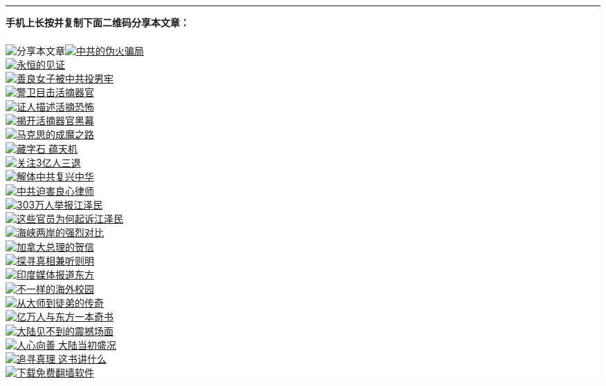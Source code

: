 <hr>    <strong>手机上长按并复制下面二维码分享本文章：</strong><br><br><img src="http://www.szzd.org/v.php?action=qrcode&url=/gb/20/9/11/n12396478.md%231" title="分享本文章"></td><td valign=TOP><a href="/gb/16/1/21/n4622075.md?dfh#1" target="_blank"><img src="https://raw.githubusercontent.com/yupkxx301/djy/master/gb/300/wei-f1.jpg" title="中共的伪火骗局"  alt="中共的伪火骗局"></a><br><a href="https://github.com/yupkxx301/www/blob/master/README.md?dfh#9" target="_blank"><img src="https://raw.githubusercontent.com/yupkxx301/djy/master/gb/300/yong-h.jpg" title="永恒的见证"  alt="永恒的见证"></a><br><a href="/gb/13/9/29/n3974789.md?dfh#1" target="_blank"><img src="https://raw.githubusercontent.com/yupkxx301/djy/master/gb/300/shang-lnz.jpg" title="善良女子被中共投男牢"  alt="善良女子被中共投男牢"></a><br><a href="/gb/16/3/16/n4663449.md?dfh#1" target="_blank"><img src="https://raw.githubusercontent.com/yupkxx301/djy/master/gb/300/huo-z3.jpg" title="警卫目击活摘器官"  alt="警卫目击活摘器官"></a><br><a href="/gb/16/8/7/n8177641.md?dfh#1" target="_blank"><img src="https://raw.githubusercontent.com/yupkxx301/djy/master/gb/300/huo-z4.jpg" title="证人描述活摘恐怖"  alt="证人描述活摘恐怖"></a><br><a href="/gb/10/4/19/n2881569.md?dfh#1" target="_blank"><img src="https://raw.githubusercontent.com/yupkxx301/djy/master/gb/300/huo-z1.jpg" title="揭开活摘器官黑幕"  alt="揭开活摘器官黑幕"></a><br><a href="/gb/10/11/7/n3077476.md?dfh#1" target="_blank"><img src="https://raw.githubusercontent.com/yupkxx301/djy/master/gb/300/ma-ks.jpg" title="马克思的成魔之路"  alt="马克思的成魔之路"></a><br><a href="/gb/14/6/9/n4173977.md?dfh#1" target="_blank"><img src="https://raw.githubusercontent.com/yupkxx301/djy/master/gb/300/chang-zs.jpg" title="藏字石 蕴天机"  alt="藏字石 蕴天机"></a><br><a href="/gb/18/5/10/n10381511.md?dfh#1" target="_blank"><img src="https://raw.githubusercontent.com/yupkxx301/djy/master/gb/300/st1.jpg" title="关注3亿人三退"  alt="关注3亿人三退"></a><br><a href="/gb/18/3/21/n10237682.md?dfh#1" target="_blank"><img src="https://raw.githubusercontent.com/yupkxx301/djy/master/gb/300/jie-t.jpg" title="解体中共复兴中华"  alt="解体中共复兴中华"></a><br><a href="/gb/9/2/9/n2422991.md?dfh#1" target="_blank"><img src="https://raw.githubusercontent.com/yupkxx301/djy/master/gb/300/gao-zs.jpg" title="中共迫害良心律师"  alt="中共迫害良心律师"></a><br><a href="/gb/18/12/9/n10900044.md?dfh#1" target="_blank"><img src="https://raw.githubusercontent.com/yupkxx301/djy/master/gb/300/sj1.jpg" title="303万人举报江泽民"  alt="303万人举报江泽民"></a><br><a href="/gb/18/8/28/n10672014.md?dfh#1" target="_blank"><img src="https://raw.githubusercontent.com/yupkxx301/djy/master/gb/300/sj2.jpg" title="这些官员为何起诉江泽民"  alt="这些官员为何起诉江泽民"></a><br><a href="/gb/8/12/18/n2367165.md?dfh#1" target="_blank"><img src="https://raw.githubusercontent.com/yupkxx301/djy/master/gb/300/liangan.jpg" title="海峡两岸的强烈对比"  alt="海峡两岸的强烈对比"></a><br><a href="/gb/15/12/10/n4593139.md?dfh#1" target="_blank"><img src="https://raw.githubusercontent.com/yupkxx301/djy/master/gb/300/jia-ndzl.jpg" title="加拿大总理的贺信"  alt="加拿大总理的贺信"></a><br><a href="/gb/11/6/17/n3289382.md?dfh#1" target="_blank"><img src="https://raw.githubusercontent.com/yupkxx301/djy/master/gb/300/xiao-wd.jpg" title="探寻真相兼听则明"  alt="探寻真相兼听则明"></a><br><a href="/gb/18/10/27/n10812623.md?dfh#1" target="_blank"><img src="https://raw.githubusercontent.com/yupkxx301/djy/master/gb/300/yindu.jpg" title="印度媒体报道东方"  alt="印度媒体报道东方"></a><br><a href="/gb/18/6/9/n10469652.md?dfh#1" target="_blank"><img src="https://raw.githubusercontent.com/yupkxx301/djy/master/gb/300/xie-j.jpg" title="不一样的海外校园"  alt="不一样的海外校园"></a><br><a href="/gb/7/4/5/n1669415.md?dfh#1" target="_blank"><img src="https://raw.githubusercontent.com/yupkxx301/djy/master/gb/300/li-up.jpg" title="从大师到徒弟的传奇"  alt="从大师到徒弟的传奇"></a><br><a href="/gb/17/5/26/n9191512.md?dfh#1" target="_blank"><img src="https://raw.githubusercontent.com/yupkxx301/djy/master/gb/300/zfl2.jpg" title="亿万人与东方一本奇书"  alt="亿万人与东方一本奇书"></a><br><a href="/gb/13/11/27/n4020290.md?dfh#1" target="_blank"><img src="https://raw.githubusercontent.com/yupkxx301/djy/master/gb/300/zhen-h.jpg" title="大陆见不到的震撼场面"  alt="大陆见不到的震撼场面"></a><br><a href="/gb/15/7/17/n4482910.md?dfh#1" target="_blank"><img src="https://raw.githubusercontent.com/yupkxx301/djy/master/gb/300/dalu-sk.jpg" title="人心向善 大陆当初盛况"  alt="人心向善 大陆当初盛况"></a><br><a href="/gb/19/1/5/n10955468.md?dfh#1" target="_blank"><img src="https://raw.githubusercontent.com/yupkxx301/djy/master/gb/300/zfl1.jpg" title="追寻真理 这书讲什么"  alt="追寻真理 这书讲什么"></a><br><a href="https://github.com/bannedbook/fanqiang/wiki" target="_blank"><img src="https://raw.githubusercontent.com/yupkxx301/djy/master/gb/300/fq1.jpg" title="下载免费翻墙软件"  alt="下载免费翻墙软件"></a><br></td></tr></table>
